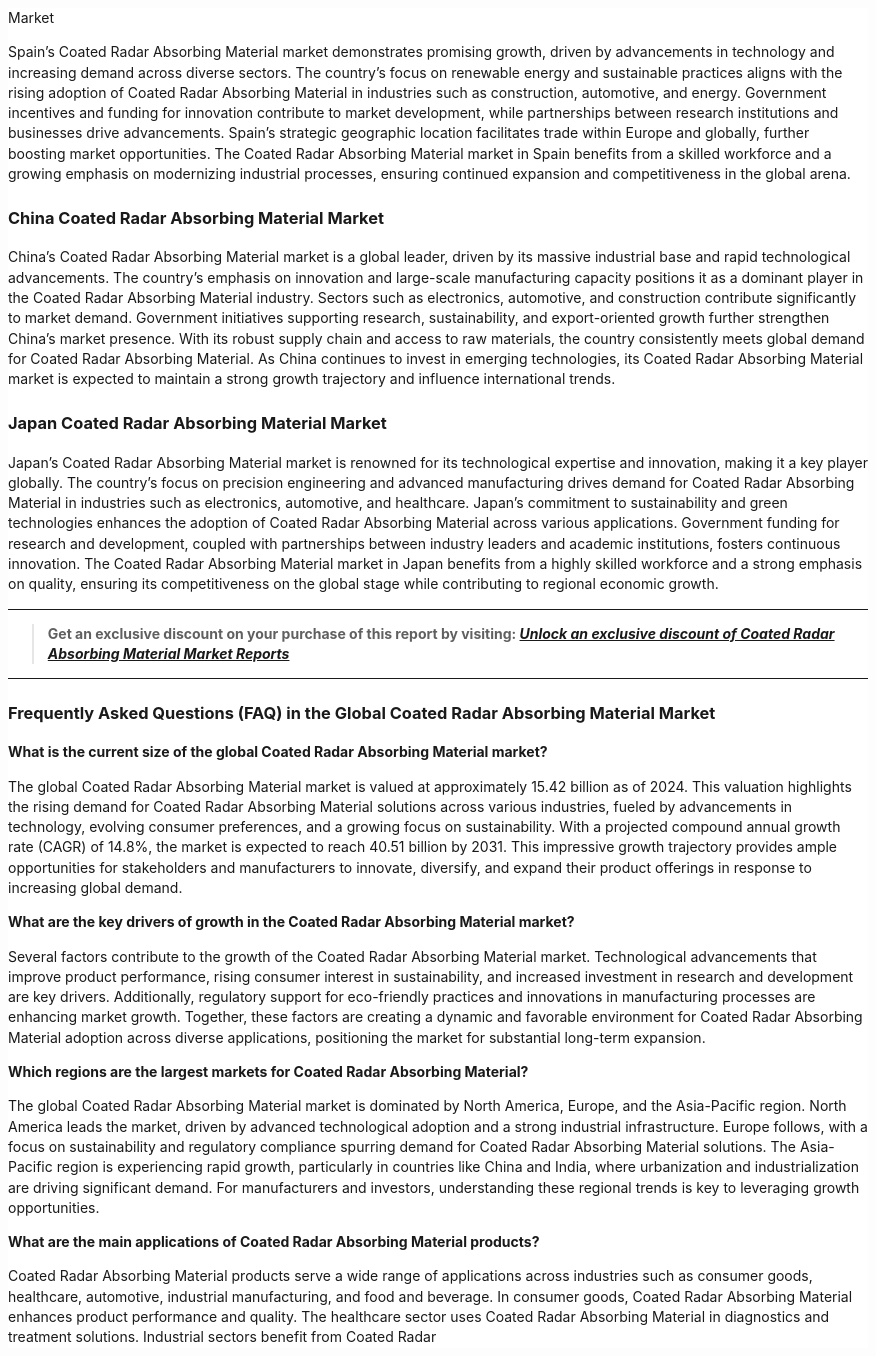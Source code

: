 Market</h3><p>Spain&rsquo;s Coated Radar Absorbing Material market demonstrates promising growth, driven by advancements in technology and increasing demand across diverse sectors. The country&rsquo;s focus on renewable energy and sustainable practices aligns with the rising adoption of Coated Radar Absorbing Material in industries such as construction, automotive, and energy. Government incentives and funding for innovation contribute to market development, while partnerships between research institutions and businesses drive advancements. Spain&rsquo;s strategic geographic location facilitates trade within Europe and globally, further boosting market opportunities. The Coated Radar Absorbing Material market in Spain benefits from a skilled workforce and a growing emphasis on modernizing industrial processes, ensuring continued expansion and competitiveness in the global arena.</p><h3>China Coated Radar Absorbing Material Market</h3><p>China&rsquo;s Coated Radar Absorbing Material market is a global leader, driven by its massive industrial base and rapid technological advancements. The country&rsquo;s emphasis on innovation and large-scale manufacturing capacity positions it as a dominant player in the Coated Radar Absorbing Material industry. Sectors such as electronics, automotive, and construction contribute significantly to market demand. Government initiatives supporting research, sustainability, and export-oriented growth further strengthen China&rsquo;s market presence. With its robust supply chain and access to raw materials, the country consistently meets global demand for Coated Radar Absorbing Material. As China continues to invest in emerging technologies, its Coated Radar Absorbing Material market is expected to maintain a strong growth trajectory and influence international trends.</p><h3>Japan Coated Radar Absorbing Material Market</h3><p>Japan&rsquo;s Coated Radar Absorbing Material market is renowned for its technological expertise and innovation, making it a key player globally. The country&rsquo;s focus on precision engineering and advanced manufacturing drives demand for Coated Radar Absorbing Material in industries such as electronics, automotive, and healthcare. Japan&rsquo;s commitment to sustainability and green technologies enhances the adoption of Coated Radar Absorbing Material across various applications. Government funding for research and development, coupled with partnerships between industry leaders and academic institutions, fosters continuous innovation. The Coated Radar Absorbing Material market in Japan benefits from a highly skilled workforce and a strong emphasis on quality, ensuring its competitiveness on the global stage while contributing to regional economic growth.</p><hr /><blockquote><p><strong>Get an exclusive discount on your purchase of this report by visiting: <em><a href="://marketresearchpulse.com/ask-for-discount/63625?utm_source=Github&amp;utm_medium=025">Unlock an exclusive discount of Coated Radar Absorbing Material Market Reports</a></em>&nbsp;</strong></p></blockquote><hr /><h3>Frequently Asked Questions (FAQ) in the Global Coated Radar Absorbing Material Market</h3><p><strong>What is the current size of the global Coated Radar Absorbing Material market?</strong></p><p>The global Coated Radar Absorbing Material market is valued at approximately 15.42 billion as of 2024. This valuation highlights the rising demand for Coated Radar Absorbing Material solutions across various industries, fueled by advancements in technology, evolving consumer preferences, and a growing focus on sustainability. With a projected compound annual growth rate (CAGR) of 14.8%, the market is expected to reach 40.51 billion by 2031. This impressive growth trajectory provides ample opportunities for stakeholders and manufacturers to innovate, diversify, and expand their product offerings in response to increasing global demand.</p><p><strong>What are the key drivers of growth in the Coated Radar Absorbing Material market?</strong></p><p>Several factors contribute to the growth of the Coated Radar Absorbing Material market. Technological advancements that improve product performance, rising consumer interest in sustainability, and increased investment in research and development are key drivers. Additionally, regulatory support for eco-friendly practices and innovations in manufacturing processes are enhancing market growth. Together, these factors are creating a dynamic and favorable environment for Coated Radar Absorbing Material adoption across diverse applications, positioning the market for substantial long-term expansion.</p><p><strong>Which regions are the largest markets for Coated Radar Absorbing Material?</strong></p><p>The global Coated Radar Absorbing Material market is dominated by North America, Europe, and the Asia-Pacific region. North America leads the market, driven by advanced technological adoption and a strong industrial infrastructure. Europe follows, with a focus on sustainability and regulatory compliance spurring demand for Coated Radar Absorbing Material solutions. The Asia-Pacific region is experiencing rapid growth, particularly in countries like China and India, where urbanization and industrialization are driving significant demand. For manufacturers and investors, understanding these regional trends is key to leveraging growth opportunities.</p><p><strong>What are the main applications of Coated Radar Absorbing Material products?</strong></p><p>Coated Radar Absorbing Material products serve a wide range of applications across industries such as consumer goods, healthcare, automotive, industrial manufacturing, and food and beverage. In consumer goods, Coated Radar Absorbing Material enhances product performance and quality. The healthcare sector uses Coated Radar Absorbing Material in diagnostics and treatment solutions. Industrial sectors benefit from Coated Radar